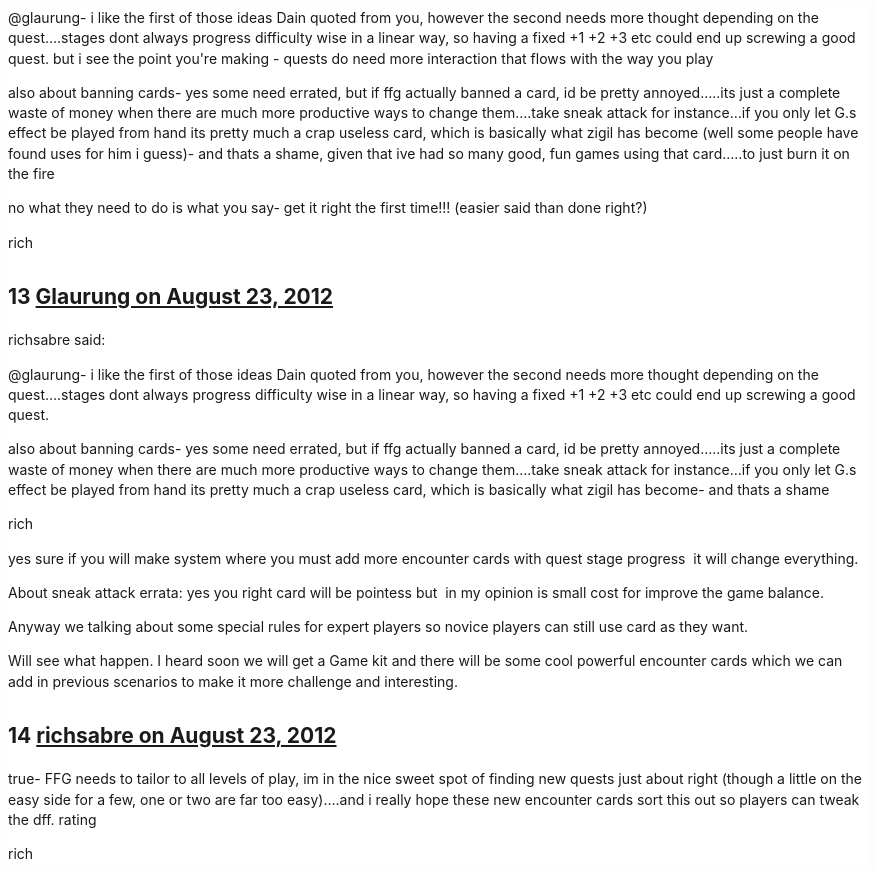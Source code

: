 @glaurung- i like the first of those ideas Dain quoted from you, however the second needs more thought depending on the quest….stages dont always progress difficulty wise in a linear way, so having a fixed +1 +2 +3 etc could end up screwing a good quest. but i see the point you're making - quests do need more interaction that flows with the way you play

also about banning cards- yes some need errated, but if ffg actually banned a card, id be pretty annoyed…..its just a complete waste of money when there are much more productive ways to change them….take sneak attack for instance…if you only let G.s effect be played from hand its pretty much a crap useless card, which is basically what zigil has become (well some people have found uses for him i guess)- and thats a shame, given that ive had so many good, fun games using that card…..to just burn it on the fire

no what they need to do is what you say- get it right the first time!!! (easier said than done right?)

rich

## 13 [Glaurung on August 23, 2012](https://community.fantasyflightgames.com/topic/69677-hobbit-and-heirs-more-of-the-same-sigh/?do=findComment&comment=680170)

richsabre said:

@glaurung- i like the first of those ideas Dain quoted from you, however the second needs more thought depending on the quest….stages dont always progress difficulty wise in a linear way, so having a fixed +1 +2 +3 etc could end up screwing a good quest.

also about banning cards- yes some need errated, but if ffg actually banned a card, id be pretty annoyed…..its just a complete waste of money when there are much more productive ways to change them….take sneak attack for instance…if you only let G.s effect be played from hand its pretty much a crap useless card, which is basically what zigil has become- and thats a shame

rich



yes sure if you will make system where you must add more encounter cards with quest stage progress  it will change everything.

About sneak attack errata: yes you right card will be pointess but  in my opinion is small cost for improve the game balance.

Anyway we talking about some special rules for expert players so novice players can still use card as they want.

Will see what happen. I heard soon we will get a Game kit and there will be some cool powerful encounter cards which we can add in previous scenarios to make it more challenge and interesting.

## 14 [richsabre on August 23, 2012](https://community.fantasyflightgames.com/topic/69677-hobbit-and-heirs-more-of-the-same-sigh/?do=findComment&comment=680172)

true- FFG needs to tailor to all levels of play, im in the nice sweet spot of finding new quests just about right (though a little on the easy side for a few, one or two are far too easy)….and i really hope these new encounter cards sort this out so players can tweak the dff. rating

rich
